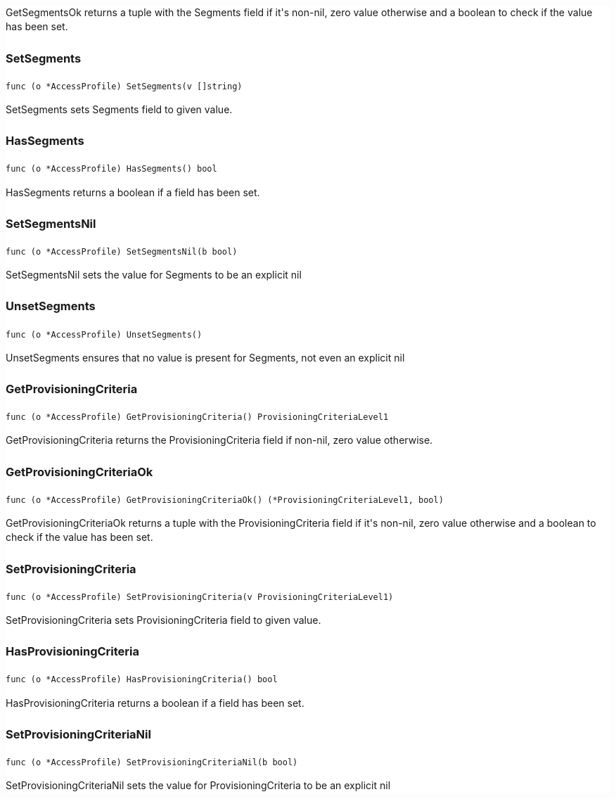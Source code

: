 GetSegmentsOk returns a tuple with the Segments field if it's non-nil, zero value otherwise
and a boolean to check if the value has been set.

### SetSegments

`func (o *AccessProfile) SetSegments(v []string)`

SetSegments sets Segments field to given value.

### HasSegments

`func (o *AccessProfile) HasSegments() bool`

HasSegments returns a boolean if a field has been set.

### SetSegmentsNil

`func (o *AccessProfile) SetSegmentsNil(b bool)`

 SetSegmentsNil sets the value for Segments to be an explicit nil

### UnsetSegments
`func (o *AccessProfile) UnsetSegments()`

UnsetSegments ensures that no value is present for Segments, not even an explicit nil
### GetProvisioningCriteria

`func (o *AccessProfile) GetProvisioningCriteria() ProvisioningCriteriaLevel1`

GetProvisioningCriteria returns the ProvisioningCriteria field if non-nil, zero value otherwise.

### GetProvisioningCriteriaOk

`func (o *AccessProfile) GetProvisioningCriteriaOk() (*ProvisioningCriteriaLevel1, bool)`

GetProvisioningCriteriaOk returns a tuple with the ProvisioningCriteria field if it's non-nil, zero value otherwise
and a boolean to check if the value has been set.

### SetProvisioningCriteria

`func (o *AccessProfile) SetProvisioningCriteria(v ProvisioningCriteriaLevel1)`

SetProvisioningCriteria sets ProvisioningCriteria field to given value.

### HasProvisioningCriteria

`func (o *AccessProfile) HasProvisioningCriteria() bool`

HasProvisioningCriteria returns a boolean if a field has been set.

### SetProvisioningCriteriaNil

`func (o *AccessProfile) SetProvisioningCriteriaNil(b bool)`

 SetProvisioningCriteriaNil sets the value for ProvisioningCriteria to be an explicit nil
